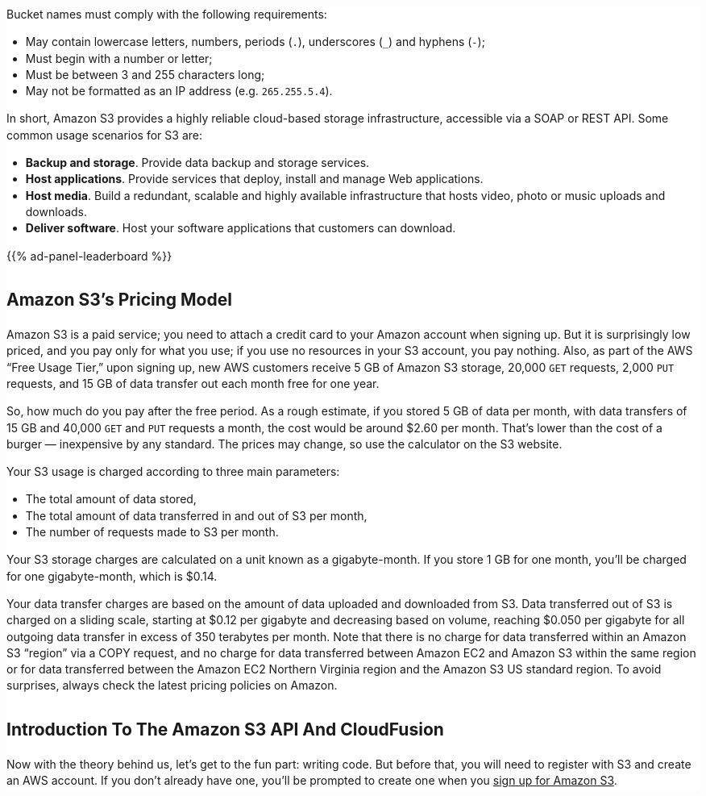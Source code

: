 Bucket names must comply with the following requirements:

*   May contain lowercase letters, numbers, periods (`.`), underscores (`_`) and hyphens (`-`);
*   Must begin with a number or letter;
*   Must be between 3 and 255 characters long;
*   May not be formatted as an IP address (e.g. `265.255.5.4`).

In short, Amazon S3 provides a highly reliable cloud-based storage infrastructure, accessible via a SOAP or REST API. Some common usage scenarios for S3 are:

*   **Backup and storage**.
Provide data backup and storage services.
*   **Host applications**.
Provide services that deploy, install and manage Web applications.
*   **Host media**.
Build a redundant, scalable and highly available infrastructure that hosts video, photo or music uploads and downloads.
*   **Deliver software**.
Host your software applications that customers can download.

{{% ad-panel-leaderboard %}}

## Amazon S3’s Pricing Model

Amazon S3 is a paid service; you need to attach a credit card to your Amazon account when signing up. But it is surprisingly low priced, and you pay only for what you use; if you use no resources in your S3 account, you pay nothing. Also, as part of the AWS “Free Usage Tier,” upon signing up, new AWS customers receive 5 GB of Amazon S3 storage, 20,000 <code>GET</code> requests, 2,000 <code>PUT</code> requests, and 15 GB of data transfer out each month free for one year.

So, how much do you pay after the free period. As a rough estimate, if you stored 5 GB of data per month, with data transfers of 15 GB and 40,000 <code>GET</code> and <code>PUT</code> requests a month, the cost would be around $2.60 per month. That’s lower than the cost of a burger — inexpensive by any standard. The prices may change, so use the calculator on the S3 website.

Your S3 usage is charged according to three main parameters:

*   The total amount of data stored,
*   The total amount of data transferred in and out of S3 per month,
*   The number of requests made to S3 per month.

Your S3 storage charges are calculated on a unit known as a gigabyte-month. If you store 1 GB for one month, you’ll be charged for one gigabyte-month, which is $0.14.

Your data transfer charges are based on the amount of data uploaded and downloaded from S3. Data transferred out of S3 is charged on a sliding scale, starting at $0.12 per gigabyte and decreasing based on volume, reaching $0.050 per gigabyte for all outgoing data transfer in excess of 350 terabytes per month. Note that there is no charge for data transferred within an Amazon S3 “region” via a COPY request, and no charge for data transferred between Amazon EC2 and Amazon S3 within the same region or for data transferred between the Amazon EC2 Northern Virginia region and the Amazon S3 US standard region. To avoid surprises, always check the latest pricing policies on Amazon.

## Introduction To The Amazon S3 API And CloudFusion

Now with the theory behind us, let’s get to the fun part: writing code. But before that, you will need to register with S3 and create an AWS account. If you don’t already have one, you’ll be prompted to create one when you <a href="https://aws.amazon.com/s3/">sign up for Amazon S3</a>.

